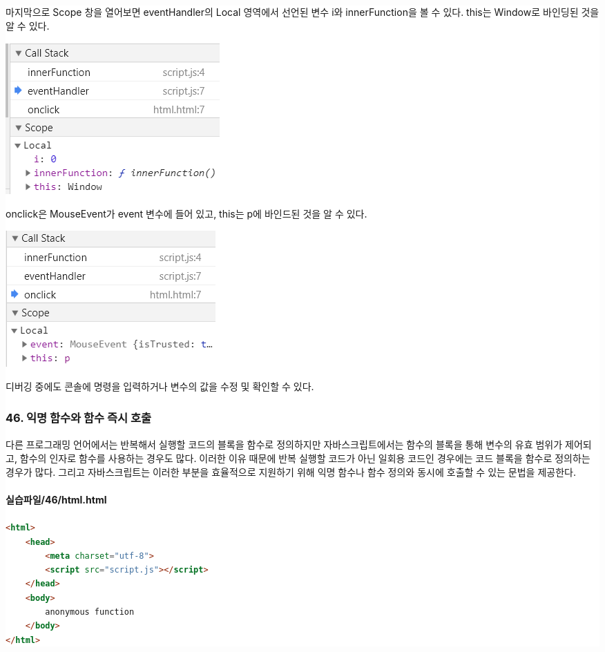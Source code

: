 

마지막으로 Scope 창을 열어보면 eventHandler의 Local 영역에서 선언된 변수 i와 innerFunction을 볼 수 있다. this는 Window로 바인딩된 것을 알 수 있다.

<img src="images/59.png">



onclick은 MouseEvent가 event 변수에 들어 있고, this는 p에 바인드된 것을 알 수 있다.

<img src="images/60.png">



디버깅 중에도 콘솔에 명령을 입력하거나 변수의 값을 수정 및 확인할 수 있다.



### 46. 익명 함수와 함수 즉시 호출

다른 프로그래밍 언어에서는 반복해서 실행할  코드의 블록을 함수로 정의하지만 자바스크립트에서는 함수의 블록을 통해 변수의 유효 범위가 제어되고, 함수의 인자로 함수를 사용하는 경우도 많다. 이러한 이유 때문에 반복 실행할 코드가 아닌 일회용 코드인 경우에는 코드 블록을 함수로 정의하는 경우가 많다. 그리고 자바스크립트는 이러한 부분을 효율적으로 지원하기 위해 익명 함수나 함수 정의와 동시에 호출할 수 있는 문법을 제공한다.



#### 실습파일/46/html.html

```html
<html>
	<head>
		<meta charset="utf-8">
		<script src="script.js"></script>
	</head>
	<body>
		anonymous function
	</body>
</html>
```
